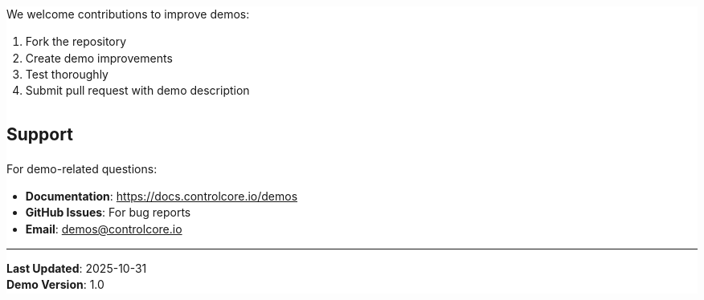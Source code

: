 We welcome contributions to improve demos:

1. Fork the repository
2. Create demo improvements
3. Test thoroughly
4. Submit pull request with demo description

## Support

For demo-related questions:

- **Documentation**: https://docs.controlcore.io/demos
- **GitHub Issues**: For bug reports
- **Email**: demos@controlcore.io

---

**Last Updated**: 2025-10-31  
**Demo Version**: 1.0

